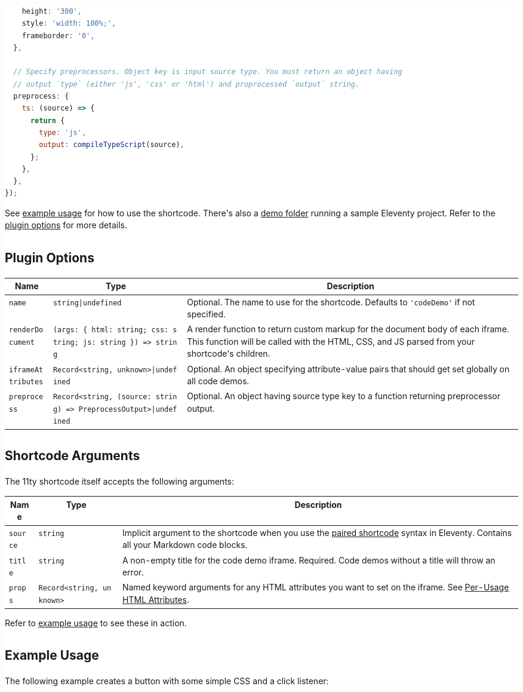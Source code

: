 ```js
    height: '300',
    style: 'width: 100%;',
    frameborder: '0',
  },

  // Specify preprocessors. Object key is input source type. You must return an object having
  // output `type` (either 'js', 'css' or 'html') and proprocessed `output` string.
  preprocess: {
    ts: (source) => {
      return {
        type: 'js',
        output: compileTypeScript(source),
      };
    },
  },
});
```

See [example usage](#example-usage) for how to use the shortcode. There's also a [demo folder](./demo/) running a sample Eleventy project. Refer to the [plugin options](#plugin-options) for more details.

## Plugin Options

|Name|Type|Description|
|----|----|-----------|
|`name`|`string\|undefined`|Optional. The name to use for the shortcode. Defaults to `'codeDemo'` if not specified.|
|`renderDocument`|`(args: { html: string; css: string; js: string }) => string`|A render function to return custom markup for the document body of each iframe. This function will be called with the HTML, CSS, and JS parsed from your shortcode's children.|
|`iframeAttributes`|`Record<string, unknown>\|undefined`|Optional. An object specifying attribute-value pairs that should get set globally on all code demos.|
|`preprocess`|`Record<string, (source: string) => PreprocessOutput>\|undefined`|Optional. An object having source type key to a function returning preprocessor output.|

## Shortcode Arguments

The 11ty shortcode itself accepts the following arguments:

|Name|Type|Description|
|----|----|-----------|
|`source`|`string`|Implicit argument to the shortcode when you use the [paired shortcode](https://www.11ty.dev/docs/shortcodes/#paired-shortcodes) syntax in Eleventy. Contains all your Markdown code blocks.|
|`title`|`string`|A non-empty title for the code demo iframe. Required. Code demos without a title will throw an error.|
|`props`|`Record<string, unknown>`|Named keyword arguments for any HTML attributes you want to set on the iframe. See [Per-Usage HTML Attributes](#per-usage-html-attributes).|

Refer to [example usage](#example-usage) to see these in action.

## Example Usage

The following example creates a button with some simple CSS and a click listener:
